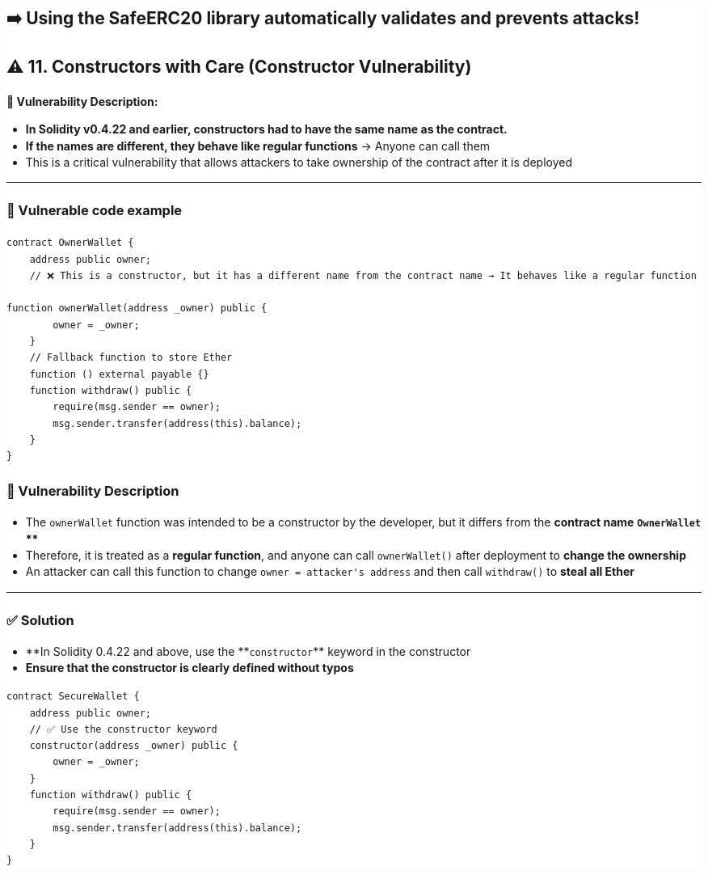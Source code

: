 ## ➡️ **Using the **SafeERC20** library automatically validates and prevents attacks!**

## ⚠️ 11. **Constructors with Care (Constructor Vulnerability)**

**🚨 Vulnerability Description:**

- **In Solidity v0.4.22 and earlier, constructors had to have the same name as the contract.**
- **If the names are different, they behave like regular functions** → Anyone can call them
- This is a critical vulnerability that allows attackers to take ownership of the contract after it is deployed

---

### 📌 Vulnerable code example

```solidity
contract OwnerWallet {
    address public owner;
    // ❌ This is a constructor, but it has a different name from the contract name → It behaves like a regular function

function ownerWallet(address _owner) public {
        owner = _owner;
    }
    // Fallback function to store Ether
    function () external payable {}
    function withdraw() public {
        require(msg.sender == owner);
        msg.sender.transfer(address(this).balance);
    }
}
```

### 📌 Vulnerability Description

- The `ownerWallet` function was intended to be a constructor by the developer, but it differs from the **contract name** **`OwnerWallet`\*\***
- Therefore, it is treated as a **regular function**, and anyone can call `ownerWallet()` after deployment to **change the ownership**
- An attacker can call this function to change `owner = attacker's address` and then call `withdraw()` to **steal all Ether**

---

### ✅ Solution

- **In Solidity 0.4.22 and above, use the **`constructor`\*\* keyword in the constructor
- **Ensure that the constructor is clearly defined without typos**

```solidity
contract SecureWallet {
    address public owner;
    // ✅ Use the constructor keyword
    constructor(address _owner) public {
        owner = _owner;
    }
    function withdraw() public {
        require(msg.sender == owner);
        msg.sender.transfer(address(this).balance);
    }
}
```
